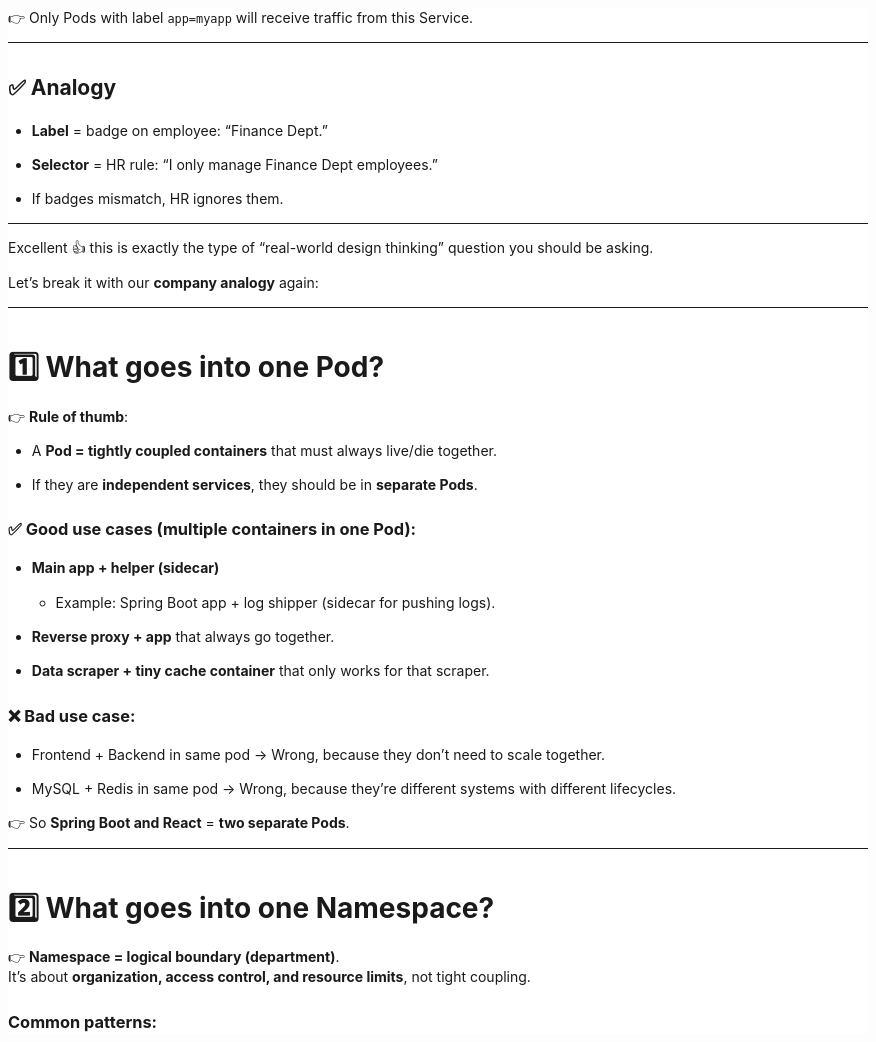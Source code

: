 👉 Only Pods with label `app=myapp` will receive traffic from this Service.

---

## ✅ Analogy

- **Label** = badge on employee: “Finance Dept.”
    
- **Selector** = HR rule: “I only manage Finance Dept employees.”
    
- If badges mismatch, HR ignores them.
    
---
Excellent 👍 this is exactly the type of “real-world design thinking” question you should be asking.

Let’s break it with our **company analogy** again:

---

# 1️⃣ What goes into **one Pod**?

👉 **Rule of thumb**:

- A **Pod = tightly coupled containers** that must always live/die together.
    
- If they are **independent services**, they should be in **separate Pods**.
    

### ✅ Good use cases (multiple containers in one Pod):

- **Main app + helper (sidecar)**
    
    - Example: Spring Boot app + log shipper (sidecar for pushing logs).
        
- **Reverse proxy + app** that always go together.
    
- **Data scraper + tiny cache container** that only works for that scraper.
    

### ❌ Bad use case:

- Frontend + Backend in same pod → Wrong, because they don’t need to scale together.
    
- MySQL + Redis in same pod → Wrong, because they’re different systems with different lifecycles.
    

👉 So **Spring Boot and React** = **two separate Pods**.

---

# 2️⃣ What goes into **one Namespace**?

👉 **Namespace = logical boundary (department)**.  
It’s about **organization, access control, and resource limits**, not tight coupling.

### Common patterns:
